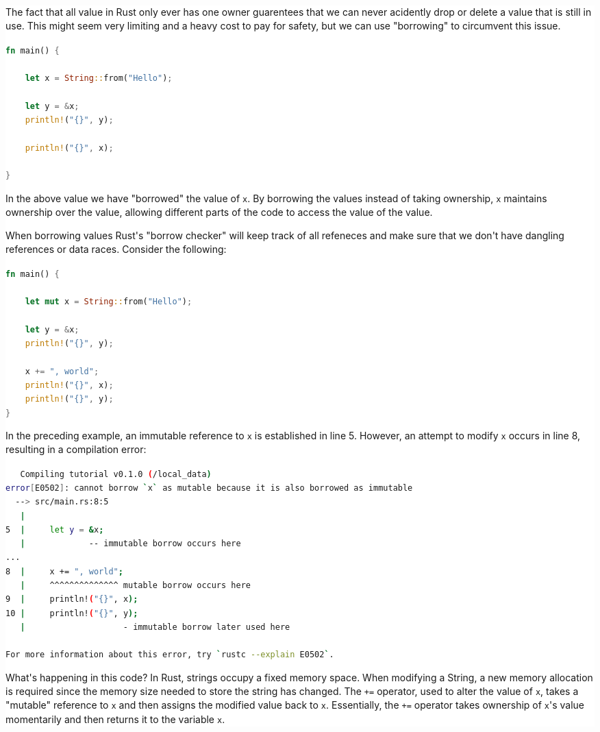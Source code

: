 The fact that all value in Rust only ever has one owner guarentees that we can never acidently drop or delete a value that is still in use. This might seem very limiting and a heavy cost to pay for safety, but we can use "borrowing" to circumvent this issue. 
```Rust title="Ownership Example Corrected" linenums="1" hl_lines="5"
fn main() {

    let x = String::from("Hello");
 
    let y = &x;
    println!("{}", y);

    println!("{}", x);

}
```

In the above value we have "borrowed" the value of `x`. By borrowing the values instead of taking ownership, `x` maintains ownership over the value, allowing different parts of the code to access the value of the value.

When borrowing values Rust's "borrow checker" will keep track of all refeneces and make sure that we don't have dangling references or data races. Consider the following:
```Rust linenums="1" title="Mutable and immutable borrows" hl_lines="5 8"
fn main() {

    let mut x = String::from("Hello");
 
    let y = &x;
    println!("{}", y);

    x += ", world";
    println!("{}", x);
    println!("{}", y);
}
```
In the preceding example, an immutable reference to `x` is established in line 5. However, an attempt to modify `x` occurs in line 8, resulting in a compilation error:
``` bash
   Compiling tutorial v0.1.0 (/local_data)
error[E0502]: cannot borrow `x` as mutable because it is also borrowed as immutable
  --> src/main.rs:8:5
   |
5  |     let y = &x;
   |             -- immutable borrow occurs here
...
8  |     x += ", world";
   |     ^^^^^^^^^^^^^^ mutable borrow occurs here
9  |     println!("{}", x);
10 |     println!("{}", y);
   |                    - immutable borrow later used here

For more information about this error, try `rustc --explain E0502`.
``` 
What's happening in this code? In Rust, strings occupy a fixed memory space. 
When modifying a String, a new memory allocation is required since the memory size needed to store the string has changed. 
The `+=` operator, used to alter the value of `x`, takes a "mutable" reference to `x` and then assigns the modified value back to `x`. 
Essentially, the `+=` operator takes ownership of `x`'s value momentarily and then returns it to the variable `x`.
